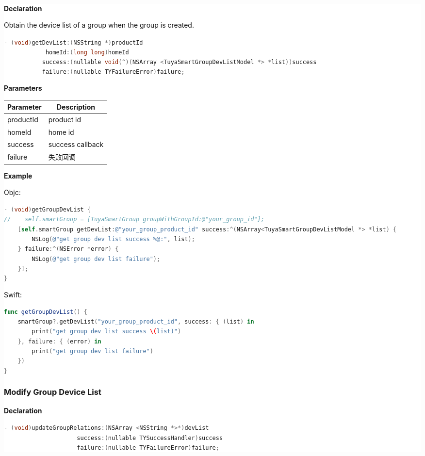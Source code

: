 **Declaration**

Obtain the device list of a group when the group is created.

```objective-c
- (void)getDevList:(NSString *)productId
            homeId:(long long)homeId
           success:(nullable void(^)(NSArray <TuyaSmartGroupDevListModel *> *list))success
           failure:(nullable TYFailureError)failure;
```

**Parameters**

| Parameter | Description      |
| --------- | ---------------- |
| productId | product id       |
| homeId    | home id          |
| success   | success callback |
| failure   | 失败回调         |

**Example**

Objc:

```objective-c
- (void)getGroupDevList {
//    self.smartGroup = [TuyaSmartGroup groupWithGroupId:@"your_group_id"];
    [self.smartGroup getDevList:@"your_group_product_id" success:^(NSArray<TuyaSmartGroupDevListModel *> *list) {
        NSLog(@"get group dev list success %@:", list); 
    } failure:^(NSError *error) {
        NSLog(@"get group dev list failure");
    }];
}
```

Swift:

```swift
func getGroupDevList() {
    smartGroup?.getDevList("your_group_product_id", success: { (list) in
        print("get group dev list success \(list)")
    }, failure: { (error) in
        print("get group dev list failure")
    })
}
```

### Modify Group Device List

**Declaration**

```objective-c
- (void)updateGroupRelations:(NSArray <NSString *>*)devList
                     success:(nullable TYSuccessHandler)success
                     failure:(nullable TYFailureError)failure;
```
